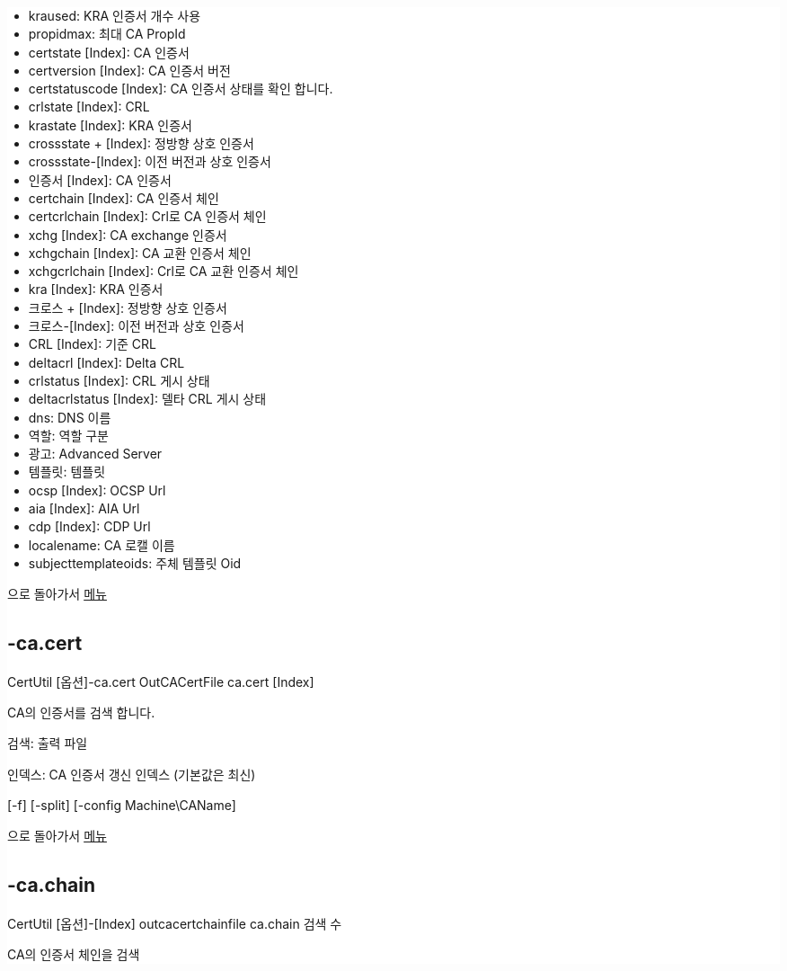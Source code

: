 -   kraused: KRA 인증서 개수 사용
-   propidmax: 최대 CA PropId
-   certstate [Index]: CA 인증서
-   certversion [Index]: CA 인증서 버전
-   certstatuscode [Index]: CA 인증서 상태를 확인 합니다.
-   crlstate [Index]: CRL
-   krastate [Index]: KRA 인증서
-   crossstate + [Index]: 정방향 상호 인증서
-   crossstate-[Index]: 이전 버전과 상호 인증서
-   인증서 [Index]: CA 인증서
-   certchain [Index]: CA 인증서 체인
-   certcrlchain [Index]: Crl로 CA 인증서 체인
-   xchg [Index]: CA exchange 인증서
-   xchgchain [Index]: CA 교환 인증서 체인
-   xchgcrlchain [Index]: Crl로 CA 교환 인증서 체인
-   kra [Index]: KRA 인증서
-   크로스 + [Index]: 정방향 상호 인증서
-   크로스-[Index]: 이전 버전과 상호 인증서
-   CRL [Index]: 기준 CRL
-   deltacrl [Index]: Delta CRL
-   crlstatus [Index]: CRL 게시 상태
-   deltacrlstatus [Index]: 델타 CRL 게시 상태
-   dns: DNS 이름
-   역할: 역할 구분
-   광고: Advanced Server
-   템플릿: 템플릿
-   ocsp [Index]: OCSP Url
-   aia [Index]: AIA Url
-   cdp [Index]: CDP Url
-   localename: CA 로캘 이름
-   subjecttemplateoids: 주체 템플릿 Oid

으로 돌아가서 [메뉴](#BKMK_menu)

## <a name="BKMK_ca.cert"></a>-ca.cert

CertUtil [옵션]-ca.cert OutCACertFile ca.cert [Index]

CA의 인증서를 검색 합니다.

검색: 출력 파일

인덱스: CA 인증서 갱신 인덱스 (기본값은 최신)

[-f] [-split] [-config Machine\CAName]

으로 돌아가서 [메뉴](#BKMK_menu)

## <a name="BKMK_ca.chain"></a>-ca.chain

CertUtil [옵션]-[Index] outcacertchainfile ca.chain 검색 수

CA의 인증서 체인을 검색
